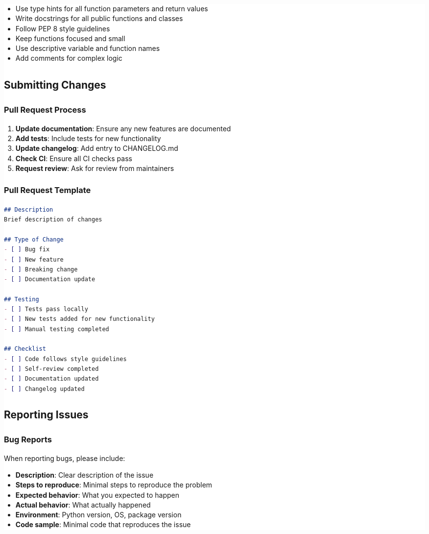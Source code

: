 - Use type hints for all function parameters and return values
- Write docstrings for all public functions and classes
- Follow PEP 8 style guidelines
- Keep functions focused and small
- Use descriptive variable and function names
- Add comments for complex logic

## Submitting Changes

### Pull Request Process

1. **Update documentation**: Ensure any new features are documented
2. **Add tests**: Include tests for new functionality
3. **Update changelog**: Add entry to CHANGELOG.md
4. **Check CI**: Ensure all CI checks pass
5. **Request review**: Ask for review from maintainers

### Pull Request Template

```markdown
## Description
Brief description of changes

## Type of Change
- [ ] Bug fix
- [ ] New feature
- [ ] Breaking change
- [ ] Documentation update

## Testing
- [ ] Tests pass locally
- [ ] New tests added for new functionality
- [ ] Manual testing completed

## Checklist
- [ ] Code follows style guidelines
- [ ] Self-review completed
- [ ] Documentation updated
- [ ] Changelog updated
```

## Reporting Issues

### Bug Reports

When reporting bugs, please include:

- **Description**: Clear description of the issue
- **Steps to reproduce**: Minimal steps to reproduce the problem
- **Expected behavior**: What you expected to happen
- **Actual behavior**: What actually happened
- **Environment**: Python version, OS, package version
- **Code sample**: Minimal code that reproduces the issue
